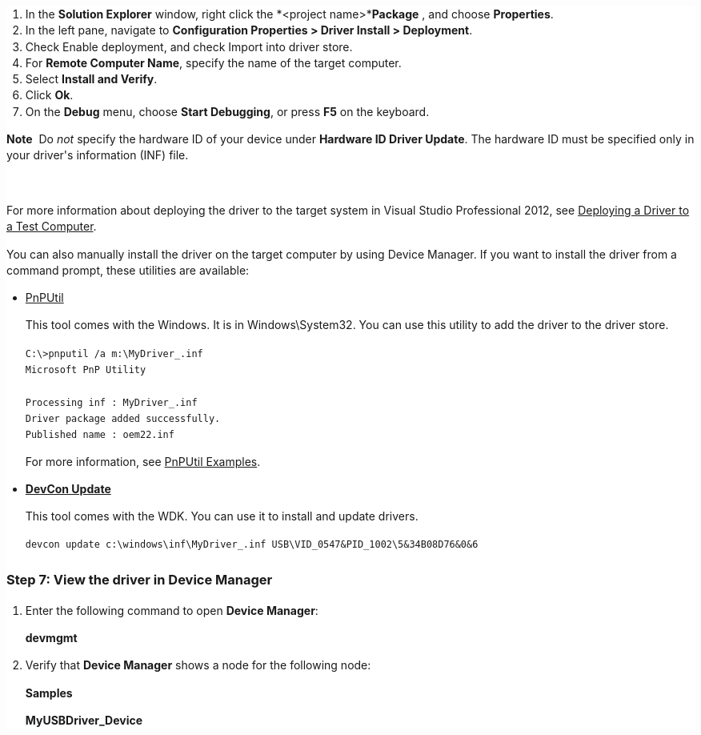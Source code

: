 1.  In the **Solution Explorer** window, right click the *&lt;project name&gt;***Package** , and choose **Properties**.
2.  In the left pane, navigate to **Configuration Properties &gt; Driver Install &gt; Deployment**.
3.  Check Enable deployment, and check Import into driver store.
4.  For **Remote Computer Name**, specify the name of the target computer.
5.  Select **Install and Verify**.
6.  Click **Ok**.
7.  On the **Debug** menu, choose **Start Debugging**, or press **F5** on the keyboard.

**Note**  Do *not* specify the hardware ID of your device under **Hardware ID Driver Update**. The hardware ID must be specified only in your driver's information (INF) file.

 

For more information about deploying the driver to the target system in Visual Studio Professional 2012, see [Deploying a Driver to a Test Computer](https://msdn.microsoft.com/windows-drivers/develop/deploying_a_driver_to_a_test_computer).

You can also manually install the driver on the target computer by using Device Manager. If you want to install the driver from a command prompt, these utilities are available:

-   [PnPUtil](https://msdn.microsoft.com/library/windows/hardware/ff550419)

    This tool comes with the Windows. It is in Windows\\System32. You can use this utility to add the driver to the driver store.

    ``` syntax
    C:\>pnputil /a m:\MyDriver_.inf
    Microsoft PnP Utility

    Processing inf : MyDriver_.inf
    Driver package added successfully.
    Published name : oem22.inf
    ```

    For more information, see [PnPUtil Examples](https://msdn.microsoft.com/library/windows/hardware/ff550428).

-   [**DevCon Update**](https://msdn.microsoft.com/library/windows/hardware/ff544832)

    This tool comes with the WDK. You can use it to install and update drivers.

    ``` syntax
    devcon update c:\windows\inf\MyDriver_.inf USB\VID_0547&PID_1002\5&34B08D76&0&6
    ```

### <a href="" id="view-the-driver-in-device-manager"></a>Step 7: View the driver in Device Manager

1.  Enter the following command to open **Device Manager**:

    **devmgmt**

2.  Verify that **Device Manager** shows a node for the following node:

    **Samples**

    **MyUSBDriver\_Device**
